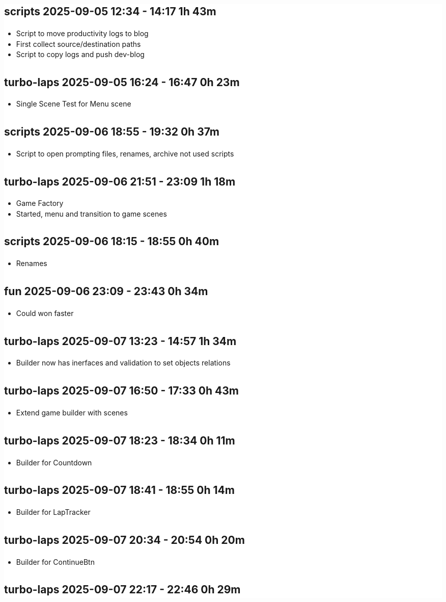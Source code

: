 ## scripts 2025-09-05 12:34 - 14:17 1h 43m

- Script to move productivity logs to blog
- First collect source/destination paths
- Script to copy logs and push dev-blog

## turbo-laps 2025-09-05 16:24 - 16:47 0h 23m

- Single Scene Test for Menu scene

## scripts 2025-09-06 18:55 - 19:32 0h 37m

- Script to open prompting files, renames, archive not used scripts

## turbo-laps 2025-09-06 21:51 - 23:09 1h 18m

- Game Factory
- Started, menu and transition to game scenes

## scripts 2025-09-06 18:15 - 18:55 0h 40m

- Renames

## fun 2025-09-06 23:09 - 23:43 0h 34m

- Could won faster

## turbo-laps 2025-09-07 13:23 - 14:57 1h 34m

- Builder now has inerfaces and validation to set objects relations

## turbo-laps 2025-09-07 16:50 - 17:33 0h 43m

- Extend game builder with scenes

## turbo-laps 2025-09-07 18:23 - 18:34 0h 11m

- Builder for Countdown

## turbo-laps 2025-09-07 18:41 - 18:55 0h 14m

- Builder for LapTracker

## turbo-laps 2025-09-07 20:34 - 20:54 0h 20m

- Builder for ContinueBtn

## turbo-laps 2025-09-07 22:17 - 22:46 0h 29m
